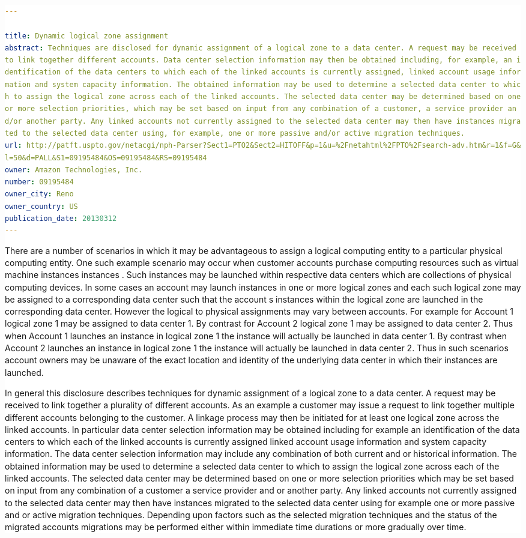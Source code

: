 ```yaml
---

title: Dynamic logical zone assignment
abstract: Techniques are disclosed for dynamic assignment of a logical zone to a data center. A request may be received to link together different accounts. Data center selection information may then be obtained including, for example, an identification of the data centers to which each of the linked accounts is currently assigned, linked account usage information and system capacity information. The obtained information may be used to determine a selected data center to which to assign the logical zone across each of the linked accounts. The selected data center may be determined based on one or more selection priorities, which may be set based on input from any combination of a customer, a service provider and/or another party. Any linked accounts not currently assigned to the selected data center may then have instances migrated to the selected data center using, for example, one or more passive and/or active migration techniques.
url: http://patft.uspto.gov/netacgi/nph-Parser?Sect1=PTO2&Sect2=HITOFF&p=1&u=%2Fnetahtml%2FPTO%2Fsearch-adv.htm&r=1&f=G&l=50&d=PALL&S1=09195484&OS=09195484&RS=09195484
owner: Amazon Technologies, Inc.
number: 09195484
owner_city: Reno
owner_country: US
publication_date: 20130312
---
```

There are a number of scenarios in which it may be advantageous to assign a logical computing entity to a particular physical computing entity. One such example scenario may occur when customer accounts purchase computing resources such as virtual machine instances instances . Such instances may be launched within respective data centers which are collections of physical computing devices. In some cases an account may launch instances in one or more logical zones and each such logical zone may be assigned to a corresponding data center such that the account s instances within the logical zone are launched in the corresponding data center. However the logical to physical assignments may vary between accounts. For example for Account 1 logical zone 1 may be assigned to data center 1. By contrast for Account 2 logical zone 1 may be assigned to data center 2. Thus when Account 1 launches an instance in logical zone 1 the instance will actually be launched in data center 1. By contrast when Account 2 launches an instance in logical zone 1 the instance will actually be launched in data center 2. Thus in such scenarios account owners may be unaware of the exact location and identity of the underlying data center in which their instances are launched.

In general this disclosure describes techniques for dynamic assignment of a logical zone to a data center. A request may be received to link together a plurality of different accounts. As an example a customer may issue a request to link together multiple different accounts belonging to the customer. A linkage process may then be initiated for at least one logical zone across the linked accounts. In particular data center selection information may be obtained including for example an identification of the data centers to which each of the linked accounts is currently assigned linked account usage information and system capacity information. The data center selection information may include any combination of both current and or historical information. The obtained information may be used to determine a selected data center to which to assign the logical zone across each of the linked accounts. The selected data center may be determined based on one or more selection priorities which may be set based on input from any combination of a customer a service provider and or another party. Any linked accounts not currently assigned to the selected data center may then have instances migrated to the selected data center using for example one or more passive and or active migration techniques. Depending upon factors such as the selected migration techniques and the status of the migrated accounts migrations may be performed either within immediate time durations or more gradually over time.
